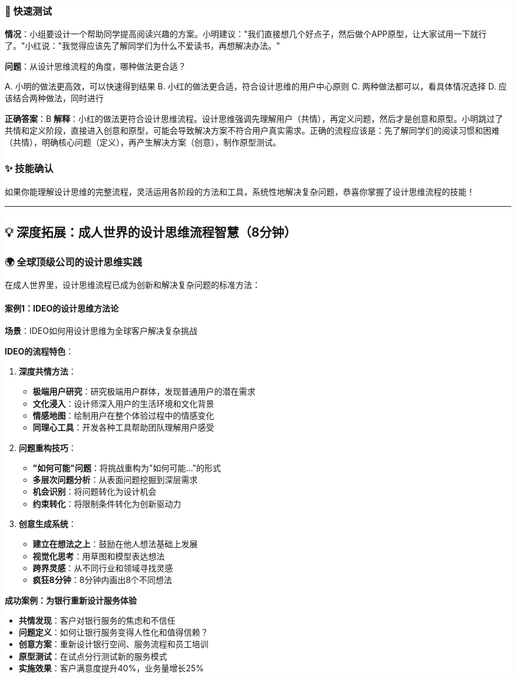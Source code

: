 ### 🧪 快速测试

**情况**：小组要设计一个帮助同学提高阅读兴趣的方案。小明建议："我们直接想几个好点子，然后做个APP原型，让大家试用一下就行了。"小红说："我觉得应该先了解同学们为什么不爱读书，再想解决办法。"

**问题**：从设计思维流程的角度，哪种做法更合适？

A. 小明的做法更高效，可以快速得到结果
B. 小红的做法更合适，符合设计思维的用户中心原则
C. 两种做法都可以，看具体情况选择
D. 应该结合两种做法，同时进行

**正确答案**：B
**解释**：小红的做法更符合设计思维流程。设计思维强调先理解用户（共情），再定义问题，然后才是创意和原型。小明跳过了共情和定义阶段，直接进入创意和原型，可能会导致解决方案不符合用户真实需求。正确的流程应该是：先了解同学们的阅读习惯和困难（共情），明确核心问题（定义），再产生解决方案（创意），制作原型测试。

### ✨ 技能确认

如果你能理解设计思维的完整流程，灵活运用各阶段的方法和工具，系统性地解决复杂问题，恭喜你掌握了设计思维流程的技能！

---

## 💡 深度拓展：成人世界的设计思维流程智慧（8分钟）

### 🌍 全球顶级公司的设计思维实践

在成人世界里，设计思维流程已成为创新和解决复杂问题的标准方法：

#### **案例1：IDEO的设计思维方法论**

**场景**：IDEO如何用设计思维为全球客户解决复杂挑战

**IDEO的流程特色**：
1. **深度共情方法**：
   - **极端用户研究**：研究极端用户群体，发现普通用户的潜在需求
   - **文化浸入**：设计师深入用户的生活环境和文化背景
   - **情感地图**：绘制用户在整个体验过程中的情感变化
   - **同理心工具**：开发各种工具帮助团队理解用户感受

2. **问题重构技巧**：
   - **"如何可能"问题**：将挑战重构为"如何可能..."的形式
   - **多层次问题分析**：从表面问题挖掘到深层需求
   - **机会识别**：将问题转化为设计机会
   - **约束转化**：将限制条件转化为创新驱动力

3. **创意生成系统**：
   - **建立在想法之上**：鼓励在他人想法基础上发展
   - **视觉化思考**：用草图和模型表达想法
   - **跨界灵感**：从不同行业和领域寻找灵感
   - **疯狂8分钟**：8分钟内画出8个不同想法

**成功案例：为银行重新设计服务体验**
- **共情发现**：客户对银行服务的焦虑和不信任
- **问题定义**：如何让银行服务变得人性化和值得信赖？
- **创意方案**：重新设计银行空间、服务流程和员工培训
- **原型测试**：在试点分行测试新的服务模式
- **实施效果**：客户满意度提升40%，业务量增长25%
